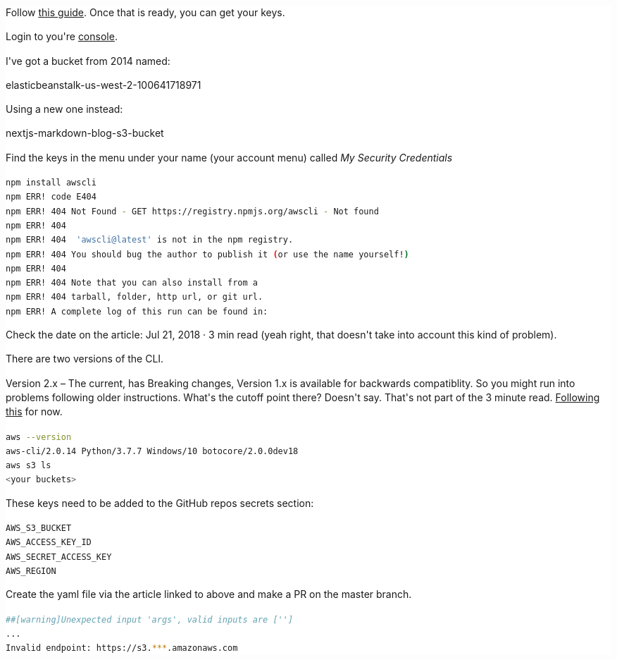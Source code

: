 Follow [this guide](https://medium.com/@shamnad.p.s/how-to-create-an-s3-bucket-and-aws-access-key-id-and-secret-access-key-for-accessing-it-5653b6e54337). Once that is ready, you can get your keys.

Login to you're [console](https://console.aws.amazon.com/console/home).

I've got a bucket from 2014 named:

elasticbeanstalk-us-west-2-100641718971

Using a new one instead:

nextjs-markdown-blog-s3-bucket

Find the keys in the menu under your name (your account menu) called *My Security Credentials*

```bash
npm install awscli
npm ERR! code E404
npm ERR! 404 Not Found - GET https://registry.npmjs.org/awscli - Not found
npm ERR! 404
npm ERR! 404  'awscli@latest' is not in the npm registry.
npm ERR! 404 You should bug the author to publish it (or use the name yourself!)
npm ERR! 404
npm ERR! 404 Note that you can also install from a
npm ERR! 404 tarball, folder, http url, or git url.
npm ERR! A complete log of this run can be found in:
```

Check the date on the article: Jul 21, 2018 · 3 min read (yeah right, that doesn't take into account this kind of problem).

There are two versions of the CLI.

Version 2.x – The current, has Breaking changes, Version 1.x is available for backwards compatiblity.  So you might run into problems following older instructions.  What's the cutoff point there?  Doesn't say.  That's not part of the 3 minute read.  [Following this](https://docs.aws.amazon.com/cli/latest/userguide/install-cliv2-windows.html) for now.

```bash
aws --version
aws-cli/2.0.14 Python/3.7.7 Windows/10 botocore/2.0.0dev18
aws s3 ls
<your buckets>
```

These keys need to be added to the GitHub repos secrets section:

```txt
AWS_S3_BUCKET
AWS_ACCESS_KEY_ID
AWS_SECRET_ACCESS_KEY
AWS_REGION
```

Create the yaml file via the article linked to above and make a PR on the master branch.

```bash
##[warning]Unexpected input 'args', valid inputs are ['']
...
Invalid endpoint: https://s3.***.amazonaws.com
```
